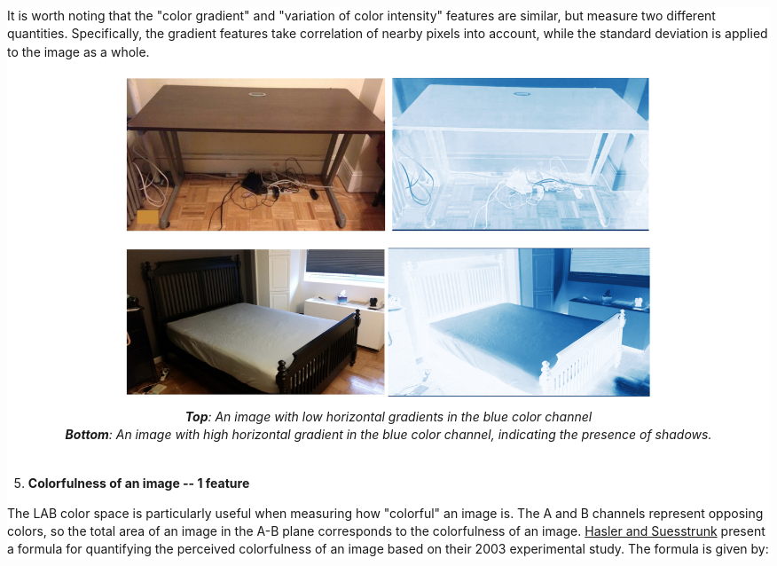 It is worth noting that the "color gradient" and "variation of color intensity" features are similar, but measure two different quantities.  Specifically, the gradient features take correlation of nearby pixels into account, while the standard deviation is applied to the image as a whole.

<center>
<img src="https://raw.githubusercontent.com/Raknoche/Raknoche.github.io/master/_posts/Images/DecoRater/AverageColorGradient/Organized.png" width="600">

<div>
<i> <b>Top</b>: An image with low horizontal gradients in the blue color channel
<br>
<b>Bottom</b>: An image with high horizontal gradient in the blue color channel, indicating the presence of shadows.
</i>
</div>

</center>

<br>

5) **Colorfulness of an image -- 1 feature**

The LAB color space is particularly useful when measuring how "colorful" an image is.  The A and B channels represent opposing colors, so the total area of an image in the A-B plane corresponds to the colorfulness of an image.  [Hasler and Suesstrunk](https://www.researchgate.net/publication/243135534_Measuring_Colourfulness_in_Natural_Images) present a formula for quantifying the perceived colorfulness of an image based on their 2003 experimental study.  The formula is given by:
